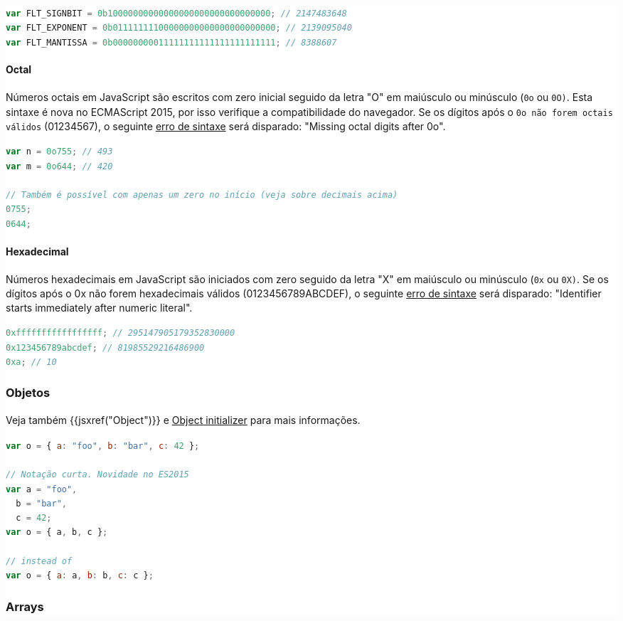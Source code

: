 ```js
var FLT_SIGNBIT = 0b10000000000000000000000000000000; // 2147483648
var FLT_EXPONENT = 0b01111111100000000000000000000000; // 2139095040
var FLT_MANTISSA = 0b00000000011111111111111111111111; // 8388607
```

#### Octal

Números octais em JavaScript são escritos com zero inicial seguido da letra "O" em maiúsculo ou minúsculo (`0o` ou `0O)`. Esta sintaxe é nova no ECMAScript 2015, por isso verifique a compatibilidade do navegador. Se os dígitos após o `0o não forem octais válidos` (01234567), o seguinte [erro de sintaxe](/pt-BR/docs/Web/JavaScript/Reference/Global_Objects/SyntaxError) será disparado: "Missing octal digits after 0o".

```js
var n = 0o755; // 493
var m = 0o644; // 420

// Também é possível com apenas um zero no início (veja sobre decimais acima)
0755;
0644;
```

#### Hexadecimal

Números hexadecimais em JavaScript são iniciados com zero seguido da letra "X" em maiúsculo ou minúsculo (`0x` ou `0X)`. Se os dígitos após o 0x não forem hexadecimais válidos (0123456789ABCDEF), o seguinte [erro de sintaxe](/pt-BR/docs/Web/JavaScript/Reference/Global_Objects/SyntaxError) será disparado: "Identifier starts immediately after numeric literal".

```js
0xfffffffffffffffff; // 295147905179352830000
0x123456789abcdef; // 81985529216486900
0xa; // 10
```

### Objetos

Veja também {{jsxref("Object")}} e [Object initializer](/pt-BR/docs/Web/JavaScript/Reference/Operators/Object_initializer) para mais informações.

```js
var o = { a: "foo", b: "bar", c: 42 };

// Notação curta. Novidade no ES2015
var a = "foo",
  b = "bar",
  c = 42;
var o = { a, b, c };

// instead of
var o = { a: a, b: b, c: c };
```

### Arrays
